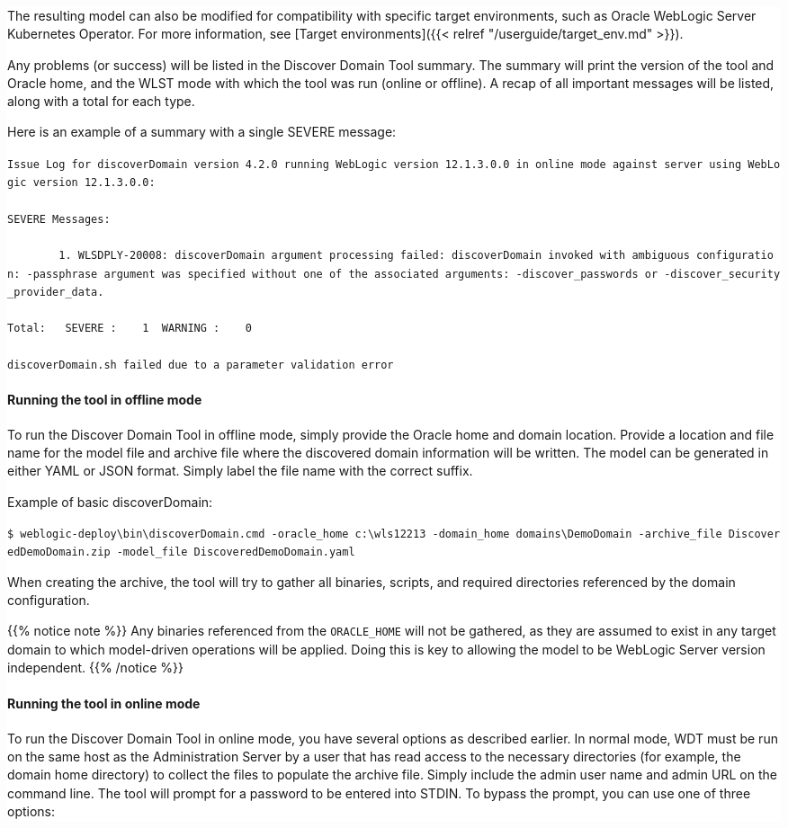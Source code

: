 The resulting model can also be modified for compatibility with specific target environments, such as Oracle WebLogic
Server Kubernetes Operator. For more information, see [Target environments]({{< relref "/userguide/target_env.md" >}}).

Any problems (or success) will be listed in the Discover Domain Tool summary. The summary will print the version of the
tool and Oracle home, and the WLST mode with which the tool was run (online or offline). A recap of all important
messages will be listed, along with a total for each type.

Here is an example of a summary with a single SEVERE message:

```
Issue Log for discoverDomain version 4.2.0 running WebLogic version 12.1.3.0.0 in online mode against server using WebLogic version 12.1.3.0.0:

SEVERE Messages:

        1. WLSDPLY-20008: discoverDomain argument processing failed: discoverDomain invoked with ambiguous configuration: -passphrase argument was specified without one of the associated arguments: -discover_passwords or -discover_security_provider_data.

Total:   SEVERE :    1  WARNING :    0

discoverDomain.sh failed due to a parameter validation error
```

#### Running the tool in offline mode

To run the Discover Domain Tool in offline mode, simply provide the Oracle home and domain location. Provide a location
and file name for the model file and archive file where the discovered domain information will be written. The model
can be generated in either YAML or JSON format. Simply label the file name with the correct suffix.

Example of basic discoverDomain:

    $ weblogic-deploy\bin\discoverDomain.cmd -oracle_home c:\wls12213 -domain_home domains\DemoDomain -archive_file DiscoveredDemoDomain.zip -model_file DiscoveredDemoDomain.yaml

When creating the archive, the tool will try to gather all binaries, scripts, and required directories referenced by
the domain configuration.

{{% notice note %}}
Any binaries referenced from the `ORACLE_HOME` will not be gathered, as they are assumed to exist in any target
domain to which model-driven operations will be applied.  Doing this is key to allowing the model to be WebLogic
Server version independent.
{{% /notice %}}

#### Running the tool in online mode

To run the Discover Domain Tool in online mode, you have several options as described earlier.  In normal mode, WDT
must be run on the same host as the Administration Server by a user that has read access to the necessary directories
(for example, the domain home directory) to collect the files to populate the archive file. Simply include the admin
user name and admin URL on the command line. The tool will prompt for a password to be entered into STDIN. To bypass the
prompt, you can use one of three options:
